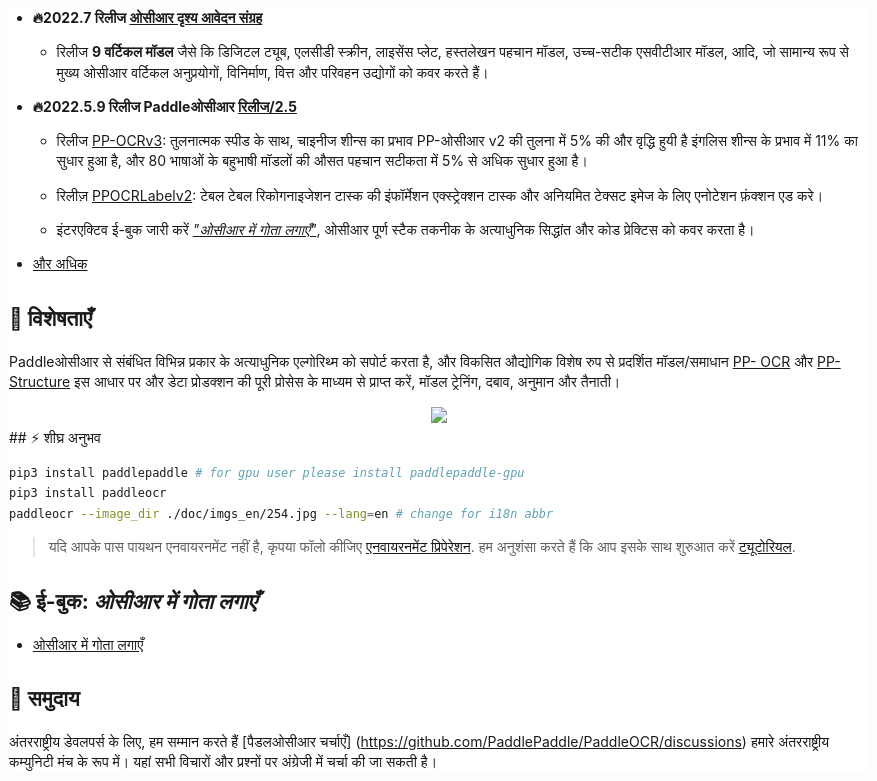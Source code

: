 - **🔥2022.7 रिलीज [ओसीआर दृश्य आवेदन संग्रह](../../applications/README_en.md)**
  - रिलीज **9 वर्टिकल मॉडल** जैसे कि डिजिटल ट्यूब, एलसीडी स्क्रीन, लाइसेंस प्लेट, हस्तलेखन पहचान मॉडल, उच्च-सटीक एसवीटीआर मॉडल, आदि, जो सामान्य रूप से मुख्य ओसीआर वर्टिकल अनुप्रयोगों, विनिर्माण, वित्त और परिवहन उद्योगों को कवर करते हैं।

- **🔥2022.5.9 रिलीज Paddleओसीआर [रिलीज/2.5](https://github.com/PaddlePaddle/Paddleओसीआर/tree/release/2.5)**
    - रिलीज [PP-OCRv3](../doc_en/ppocr_introduction_en.md#pp-ocrv3):      तुलनात्मक स्पीड के साथ, चाइनीज शीन्स का प्रभाव PP-ओसीआर v2 की तुलना में 5% की और वृद्धि हुयी है इंगलिस शीन्स के प्रभाव में 11% का  सुधार हुआ है, और 80 भाषाओं के बहुभाषी मॉडलों की औसत पहचान सटीकता में 5% से अधिक सुधार हुआ है।
    - रिलीज़ [PPOCRLabelv2](./PPOCRLabel): टेबल टेबल रिकोगनाइजेशन टास्क की इंफॉर्मेशन एक्स्ट्रेक्शन टास्क और अनियमित  टेक्सट इमेज के लिए एनोटेशन फ़ंक्शन एड करे।

    - इंटरएक्टिव ई-बुक जारी करें [*"ओसीआर में गोता लगाएँ"*](../doc_en/ocr_book_en.md), ओसीआर पूर्ण स्टैक तकनीक के अत्याधुनिक सिद्धांत और कोड प्रेक्टिस को कवर करता है।

- [और अधिक](../doc_en/update_en.md)


## 🌟 विशेषताएँ 

Paddleओसीआर से संबंधित विभिन्न प्रकार के अत्याधुनिक एल्गोरिथ्म को सपोर्ट करता है, और विकसित औद्योगिक विशेष रुप से प्रदर्शित मॉडल/समाधान [PP- OCR](../doc_en/ppocr_introduction_en.md) और [PP-Structure](../../ppstructure/README.md) इस आधार पर और डेटा प्रोडक्शन की पूरी प्रोसेस के माध्यम से प्राप्त करें, मॉडल ट्रेनिंग, दबाव, अनुमान और  तैनाती।

<div align="center">
    <img src="https://user-images.githubusercontent.com/25809855/186171245-40abc4d7-904f-4949-ade1-250f86ed3a90.png">
</div>
## ⚡ शीघ्र अनुभव 

```bash
pip3 install paddlepaddle # for gpu user please install paddlepaddle-gpu
pip3 install paddleocr
paddleocr --image_dir ./doc/imgs_en/254.jpg --lang=en # change for i18n abbr
```

> यदि आपके पास पायथन एनवायरनमेंट नहीं है, कृपया फॉलो कीजिए [एनवायरनमेंट प्रिपेरेशन](../doc_en/environment_en.md).    हम अनुशंसा करते हैं कि आप इसके साथ शुरुआत करें [ट्यूटोरियल](#Tutorials).

<a name="किताब"></a>

## 📚 ई-बुक: *ओसीआर में गोता लगाएँ*
- [ओसीआर में गोता लगाएँ](../doc_en/ocr_book_en.md)

<a name="कम्युनिटी"></a>

## 👫 समुदाय

अंतरराष्ट्रीय डेवलपर्स के लिए, हम सम्मान करते हैं [पैडलओसीआर चर्चाएँ] (https://github.com/PaddlePaddle/PaddleOCR/discussions) हमारे अंतरराष्ट्रीय कम्युनिटी मंच के रूप में। यहां सभी विचारों और प्रश्नों पर अंग्रेजी में चर्चा की जा सकती है।
